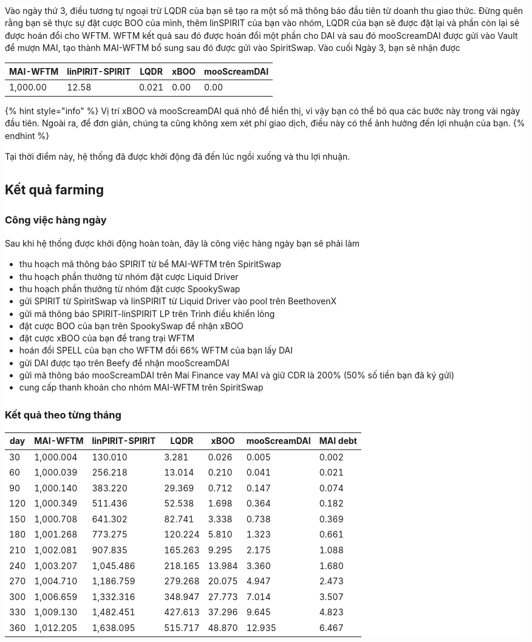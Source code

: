 Vào ngày thứ 3, điều tương tự ngoại trừ LQDR của bạn sẽ tạo ra một số mã thông báo đầu tiên từ doanh thu giao thức. Đừng quên rằng bạn sẽ thực sự đặt cược BOO của mình, thêm linSPIRIT của bạn vào nhóm, LQDR của bạn sẽ được đặt lại và phần còn lại sẽ được hoán đổi cho WFTM. WFTM kết quả sau đó được hoán đổi một phần cho DAI và sau đó mooScreamDAI được gửi vào Vault để mượn MAI, tạo thành MAI-WFTM bổ sung sau đó được gửi vào SpiritSwap. Vào cuối Ngày 3, bạn sẽ nhận được

| MAI-WFTM | linPIRIT-SPIRIT | LQDR  | xBOO | mooScreamDAI |
| -------- | --------------- | ----- | ---- | ------------ |
| 1,000.00 | 12.58           | 0.021 | 0.00 | 0.00         |



{% hint style="info" %}
Vị trí xBOO và mooScreamDAI quá nhỏ để hiển thị, vì vậy bạn có thể bỏ qua các bước này trong vài ngày đầu tiên. Ngoài ra, để đơn giản, chúng ta cũng không xem xét phí giao dịch, điều này có thể ảnh hưởng đến lợi nhuận của bạn.
{% endhint %}

Tại thời điểm này, hệ thống đã được khởi động đã đến lúc ngồi xuống và thu lợi nhuận.

## Kết quả farming

### Công việc hàng ngày

Sau khi hệ thống được khởi động hoàn toàn, đây là công việc hàng ngày bạn sẽ phải làm

* thu hoạch mã thông báo SPIRIT từ bể MAI-WFTM trên SpiritSwap
* thu hoạch phần thưởng từ nhóm đặt cược Liquid Driver
* thu hoạch phần thưởng từ nhóm đặt cược SpookySwap&#x20;
* gửi SPIRIT từ SpiritSwap và linSPIRIT từ Liquid Driver vào pool trên BeethovenX&#x20;
* gửi mã thông báo SPIRIT-linSPIRIT LP trên Trình điều khiển lỏng&#x20;
* đặt cược BOO của bạn trên SpookySwap để nhận xBOO&#x20;
* đặt cược xBOO của bạn để trang trại WFTM&#x20;
* hoán đổi SPELL của bạn cho WFTM đổi 66% WFTM của bạn lấy DAI&#x20;
* gửi DAI được tạo trên Beefy để nhận mooScreamDAI&#x20;
* gửi mã thông báo mooScreamDAI trên Mai Finance vay MAI và giữ CDR là 200% (50% số tiền bạn đã ký gửi)&#x20;
* cung cấp thanh khoản cho nhóm MAI-WFTM trên SpiritSwap

### Kết quả theo từng tháng

| day | MAI-WFTM  | linPIRIT-SPIRIT | LQDR    | xBOO   | mooScreamDAI | MAI debt |
| --- | --------- | --------------- | ------- | ------ | ------------ | -------- |
| 30  | 1,000.004 | 130.010         | 3.281   | 0.026  | 0.005        | 0.002    |
| 60  | 1,000.039 | 256.218         | 13.014  | 0.210  | 0.041        | 0.021    |
| 90  | 1,000.140 | 383.220         | 29.369  | 0.712  | 0.147        | 0.074    |
| 120 | 1,000.349 | 511.436         | 52.538  | 1.698  | 0.364        | 0.182    |
| 150 | 1,000.708 | 641.302         | 82.741  | 3.338  | 0.738        | 0.369    |
| 180 | 1,001.268 | 773.275         | 120.224 | 5.810  | 1.323        | 0.661    |
| 210 | 1,002.081 | 907.835         | 165.263 | 9.295  | 2.175        | 1.088    |
| 240 | 1,003.207 | 1,045.486       | 218.165 | 13.984 | 3.360        | 1.680    |
| 270 | 1,004.710 | 1,186.759       | 279.268 | 20.075 | 4.947        | 2.473    |
| 300 | 1,006.659 | 1,332.316       | 348.947 | 27.773 | 7.014        | 3.507    |
| 330 | 1,009.130 | 1,482.451       | 427.613 | 37.296 | 9.645        | 4.823    |
| 360 | 1,012.205 | 1,638.095       | 515.717 | 48.870 | 12.935       | 6.467    |
